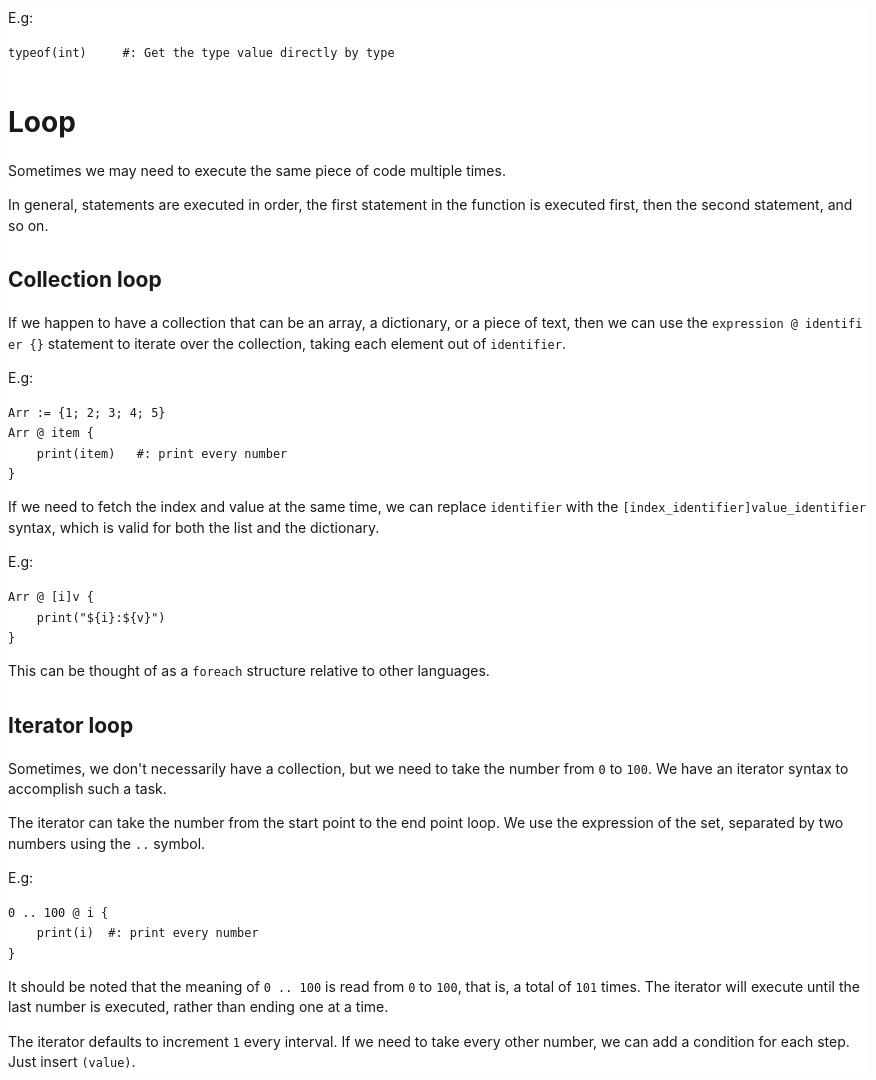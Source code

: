 E.g:
```
typeof(int)     #: Get the type value directly by type
```
# Loop
Sometimes we may need to execute the same piece of code multiple times.

In general, statements are executed in order, the first statement in the function is executed first, then the second statement, and so on.
## Collection loop
If we happen to have a collection that can be an array, a dictionary, or a piece of text, then we can use the `expression @ identifier {}` statement to iterate over the collection, taking each element out of `identifier`.

E.g:
```
Arr := {1; 2; 3; 4; 5}
Arr @ item {
    print(item)   #: print every number
}
```

If we need to fetch the index and value at the same time, we can replace `identifier` with the `[index_identifier]value_identifier` syntax, which is valid for both the list and the dictionary.

E.g:
```
Arr @ [i]v {
    print("${i}:${v}")
}
```

This can be thought of as a `foreach` structure relative to other languages.
## Iterator loop
Sometimes, we don't necessarily have a collection, but we need to take the number from `0` to `100`. We have an iterator syntax to accomplish such a task.

The iterator can take the number from the start point to the end point loop. We use the expression of the set, separated by two numbers using the `..` symbol.

E.g:
```
0 .. 100 @ i {
    print(i)  #: print every number
}
```
It should be noted that the meaning of `0 .. 100` is read from `0` to `100`, that is, a total of `101` times. The iterator will execute until the last number is executed, rather than ending one at a time.

The iterator defaults to increment `1` every interval. If we need to take every other number, we can add a condition for each step. Just insert `(value)`.
